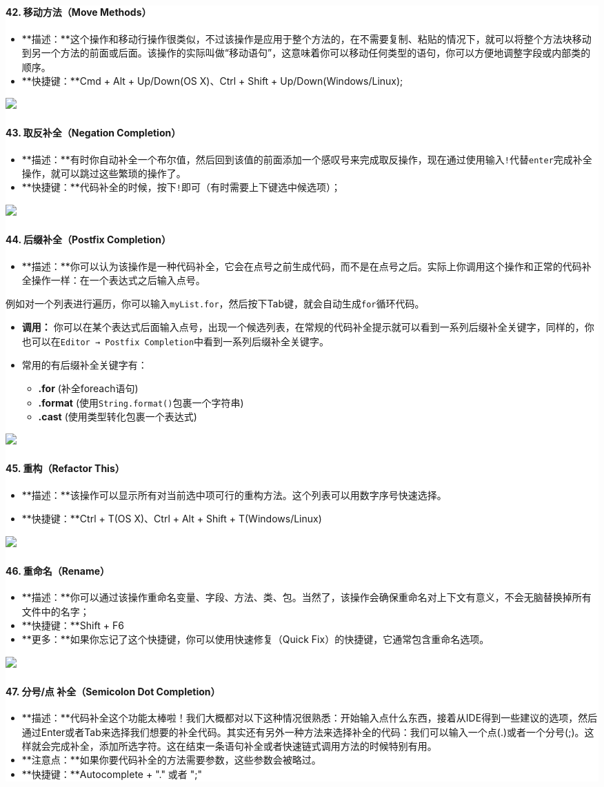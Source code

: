 
#### 42. 移动方法（Move Methods）

- **描述：**这个操作和移动行操作很类似，不过该操作是应用于整个方法的，在不需要复制、粘贴的情况下，就可以将整个方法块移动到另一个方法的前面或后面。该操作的实际叫做“移动语句”，这意味着你可以移动任何类型的语句，你可以方便地调整字段或内部类的顺序。
- **快捷键：**Cmd + Alt + Up/Down(OS X)、Ctrl + Shift + Up/Down(Windows/Linux);

![](http://ac-QYgvX1CC.clouddn.com/e33515fd8dee095a.gif)

#### 43. 取反补全（Negation Completion）

- **描述：**有时你自动补全一个布尔值，然后回到该值的前面添加一个感叹号来完成取反操作，现在通过使用输入`!`代替`enter`完成补全操作，就可以跳过这些繁琐的操作了。
- **快捷键：**代码补全的时候，按下`!`即可（有时需要上下键选中候选项）；

![](http://ac-QYgvX1CC.clouddn.com/c596098f7de45e15.gif)

#### 44. 后缀补全（Postfix Completion）

- **描述：**你可以认为该操作是一种代码补全，它会在点号之前生成代码，而不是在点号之后。实际上你调用这个操作和正常的代码补全操作一样：在一个表达式之后输入点号。

例如对一个列表进行遍历，你可以输入`myList.for`，然后按下Tab键，就会自动生成`for`循环代码。

- **调用：** 
你可以在某个表达式后面输入点号，出现一个候选列表，在常规的代码补全提示就可以看到一系列后缀补全关键字，同样的，你也可以在`Editor → Postfix Completion`中看到一系列后缀补全关键字。

- 常用的有后缀补全关键字有：
    - **.for** (补全foreach语句)
    - **.format** (使用`String.format()`包裹一个字符串)
    - **.cast** (使用类型转化包裹一个表达式)

![](http://ac-QYgvX1CC.clouddn.com/054a4b705ba2c01b.gif)


#### 45. 重构（Refactor This）

- **描述：**该操作可以显示所有对当前选中项可行的重构方法。这个列表可以用数字序号快速选择。

- **快捷键：**Ctrl + T(OS X)、Ctrl + Alt + Shift + T(Windows/Linux)

![](http://ac-QYgvX1CC.clouddn.com/10e6986109469ddc.gif)

#### 46. 重命名（Rename）

- **描述：**你可以通过该操作重命名变量、字段、方法、类、包。当然了，该操作会确保重命名对上下文有意义，不会无脑替换掉所有文件中的名字；
- **快捷键：**Shift + F6
- **更多：**如果你忘记了这个快捷键，你可以使用快速修复（Quick Fix）的快捷键，它通常包含重命名选项。

![](http://ac-QYgvX1CC.clouddn.com/022edbb791ad2a25.gif)

#### 47. 分号/点 补全（Semicolon Dot Completion）

- **描述：**代码补全这个功能太棒啦！我们大概都对以下这种情况很熟悉：开始输入点什么东西，接着从IDE得到一些建议的选项，然后通过Enter或者Tab来选择我们想要的补全代码。其实还有另外一种方法来选择补全的代码：我们可以输入一个点(.)或者一个分号(;)。这样就会完成补全，添加所选字符。这在结束一条语句补全或者快速链式调用方法的时候特别有用。
- **注意点：**如果你要代码补全的方法需要参数，这些参数会被略过。
- **快捷键：**Autocomplete + "." 或者 ";"
